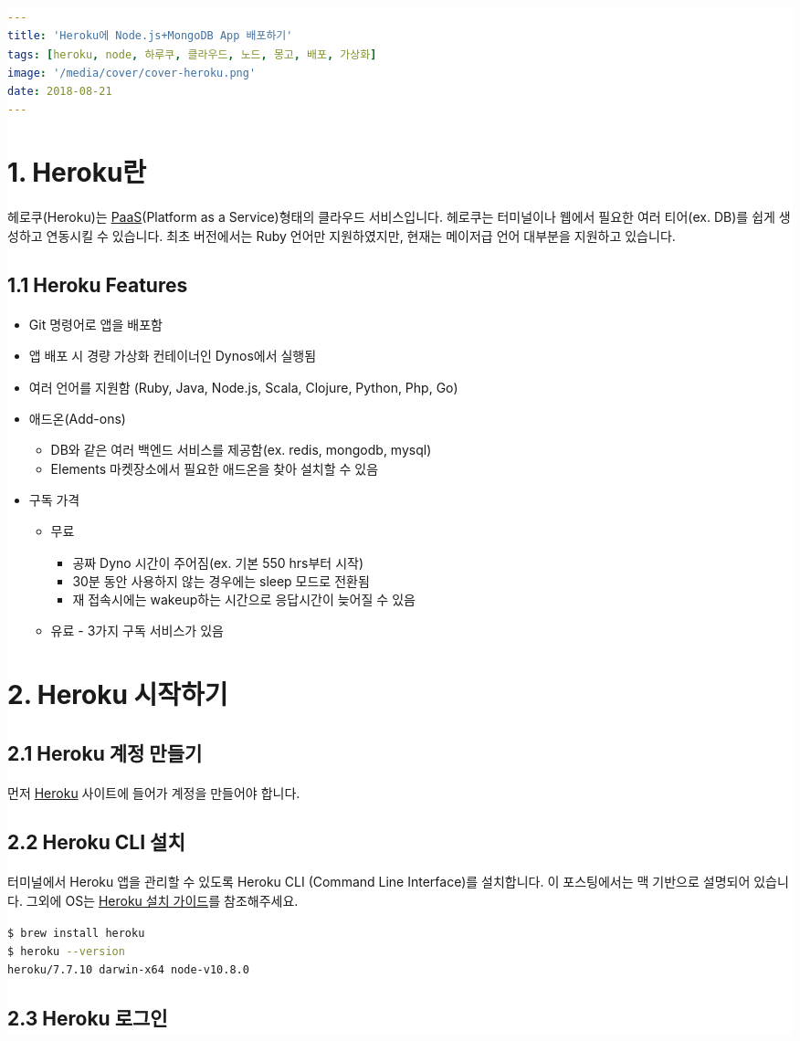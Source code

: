 ```yaml
---
title: 'Heroku에 Node.js+MongoDB App 배포하기'
tags: [heroku, node, 하루쿠, 클라우드, 노드, 몽고, 배포, 가상화]
image: '/media/cover/cover-heroku.png'
date: 2018-08-21
---
```


# 1. Heroku란

헤로쿠(Heroku)는 [PaaS](https://blogs.msdn.microsoft.com/eva/?p=1383)(Platform as a Service)형태의 클라우드 서비스입니다. 헤로쿠는 터미널이나 웹에서 필요한 여러 티어(ex. DB)를 쉽게 생성하고 연동시킬 수 있습니다. 최초 버전에서는 Ruby 언어만 지원하였지만, 현재는 메이저급 언어 대부분을 지원하고 있습니다. 

## 1.1 Heroku Features

* Git 명령어로 앱을 배포함
* 앱 배포 시 경량 가상화 컨테이너인 Dynos에서 실행됨
* 여러 언어를 지원함 (Ruby, Java, Node.js, Scala, Clojure, Python, Php, Go)
* 애드온(Add-ons)
	* DB와 같은 여러 백엔드 서비스를 제공함(ex. redis, mongodb, mysql)
	* Elements 마켓장소에서 필요한 애드온을 찾아 설치할 수 있음

* 구독 가격
	* 무료
		* 공짜 Dyno 시간이 주어짐(ex. 기본 550 hrs부터 시작)
		* 30분 동안 사용하지 않는 경우에는 sleep 모드로 전환됨
		* 재 접속시에는 wakeup하는 시간으로 응답시간이 늦어질 수 있음

	* 유료 - 3가지 구독 서비스가 있음

# 2. Heroku 시작하기

## 2.1 Heroku 계정 만들기

먼저 [Heroku](http://www.heroku.com/) 사이트에 들어가 계정을 만들어야 합니다. 

## 2.2 Heroku CLI 설치

터미널에서 Heroku 앱을 관리할 수 있도록 Heroku CLI (Command Line Interface)를 설치합니다. 이 포스팅에서는 맥 기반으로 설명되어 있습니다. 그외에 OS는 [Heroku 설치 가이드](https://devcenter.heroku.com/articles/heroku-cli)를 참조해주세요.

```bash
$ brew install heroku
$ heroku --version
heroku/7.7.10 darwin-x64 node-v10.8.0
```

## 2.3 Heroku 로그인
